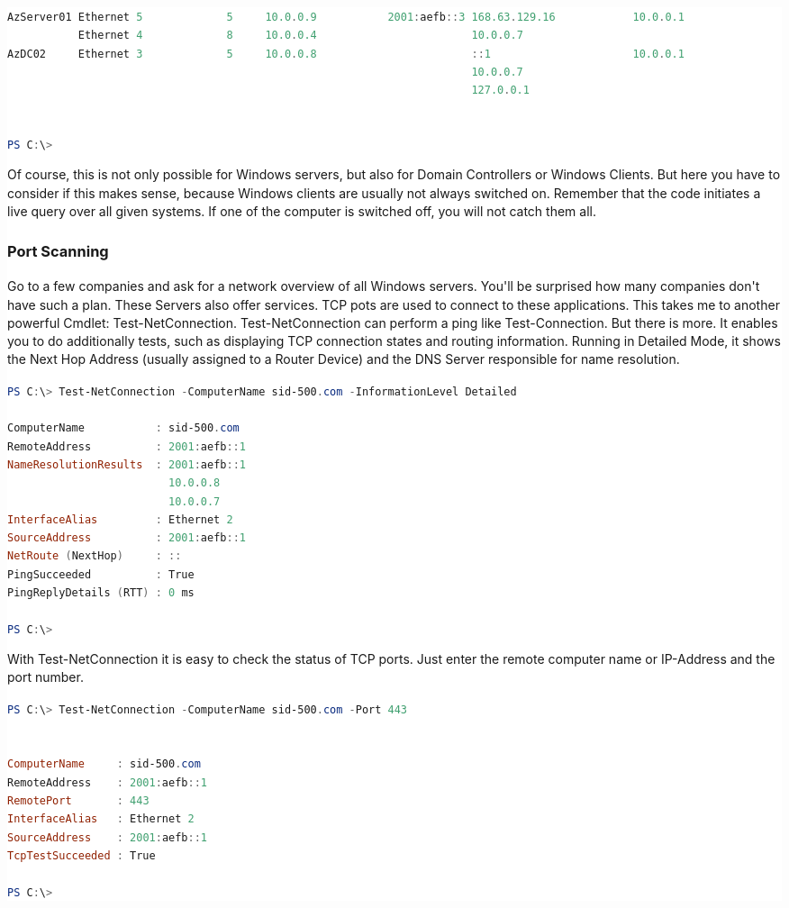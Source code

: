 ```powershell
AzServer01 Ethernet 5             5     10.0.0.9           2001:aefb::3 168.63.129.16            10.0.0.1       
           Ethernet 4             8     10.0.0.4                        10.0.0.7                                
AzDC02     Ethernet 3             5     10.0.0.8                        ::1                      10.0.0.1       
                                                                        10.0.0.7                                
                                                                        127.0.0.1                               


PS C:\> 
```

Of course, this is not only possible for Windows servers, but also for Domain Controllers or Windows Clients. But here you have to consider if this makes sense, because Windows clients are usually not always switched on. Remember that the code initiates a live query over all given systems. If one of the computer is switched off, you will not catch them all.

### Port Scanning

Go to a few companies and ask for a network overview of all Windows servers. You'll be surprised how many companies don't have such a plan. These Servers also offer services. TCP pots are used to connect to these applications. This takes me to another powerful Cmdlet: Test-NetConnection.
Test-NetConnection can perform a ping like Test-Connection. But there is more. It enables you to do additionally tests, such as displaying TCP connection states and routing information. Running in Detailed Mode, it shows the Next Hop Address (usually assigned to a Router Device) and the DNS Server responsible for name resolution.

```powershell
PS C:\> Test-NetConnection -ComputerName sid-500.com -InformationLevel Detailed

ComputerName           : sid-500.com
RemoteAddress          : 2001:aefb::1
NameResolutionResults  : 2001:aefb::1
                         10.0.0.8
                         10.0.0.7
InterfaceAlias         : Ethernet 2
SourceAddress          : 2001:aefb::1
NetRoute (NextHop)     : ::
PingSucceeded          : True
PingReplyDetails (RTT) : 0 ms

PS C:\>
```

With Test-NetConnection it is easy to check the status of TCP ports. Just enter the remote computer name or IP-Address and the port number.

```powershell
PS C:\> Test-NetConnection -ComputerName sid-500.com -Port 443


ComputerName     : sid-500.com
RemoteAddress    : 2001:aefb::1
RemotePort       : 443
InterfaceAlias   : Ethernet 2
SourceAddress    : 2001:aefb::1
TcpTestSucceeded : True

PS C:\>
```

